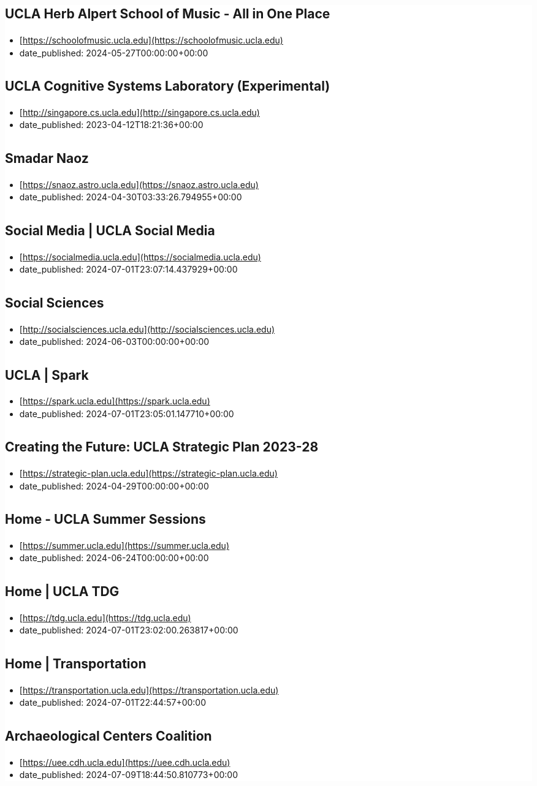  ## UCLA Herb Alpert School of Music - All in One Place
 - [https://schoolofmusic.ucla.edu](https://schoolofmusic.ucla.edu)
 - date_published: 2024-05-27T00:00:00+00:00

 ## UCLA Cognitive Systems Laboratory (Experimental)
 - [http://singapore.cs.ucla.edu](http://singapore.cs.ucla.edu)
 - date_published: 2023-04-12T18:21:36+00:00

 ## Smadar Naoz
 - [https://snaoz.astro.ucla.edu](https://snaoz.astro.ucla.edu)
 - date_published: 2024-04-30T03:33:26.794955+00:00

 ## Social Media | UCLA Social Media
 - [https://socialmedia.ucla.edu](https://socialmedia.ucla.edu)
 - date_published: 2024-07-01T23:07:14.437929+00:00

 ## Social Sciences
 - [http://socialsciences.ucla.edu](http://socialsciences.ucla.edu)
 - date_published: 2024-06-03T00:00:00+00:00

 ## UCLA | Spark
 - [https://spark.ucla.edu](https://spark.ucla.edu)
 - date_published: 2024-07-01T23:05:01.147710+00:00

 ## Creating the Future: UCLA Strategic Plan 2023-28
 - [https://strategic-plan.ucla.edu](https://strategic-plan.ucla.edu)
 - date_published: 2024-04-29T00:00:00+00:00

 ## Home - UCLA Summer Sessions
 - [https://summer.ucla.edu](https://summer.ucla.edu)
 - date_published: 2024-06-24T00:00:00+00:00

 ## Home | UCLA TDG
 - [https://tdg.ucla.edu](https://tdg.ucla.edu)
 - date_published: 2024-07-01T23:02:00.263817+00:00

 ## Home | Transportation
 - [https://transportation.ucla.edu](https://transportation.ucla.edu)
 - date_published: 2024-07-01T22:44:57+00:00

 ## Archaeological Centers Coalition
 - [https://uee.cdh.ucla.edu](https://uee.cdh.ucla.edu)
 - date_published: 2024-07-09T18:44:50.810773+00:00
